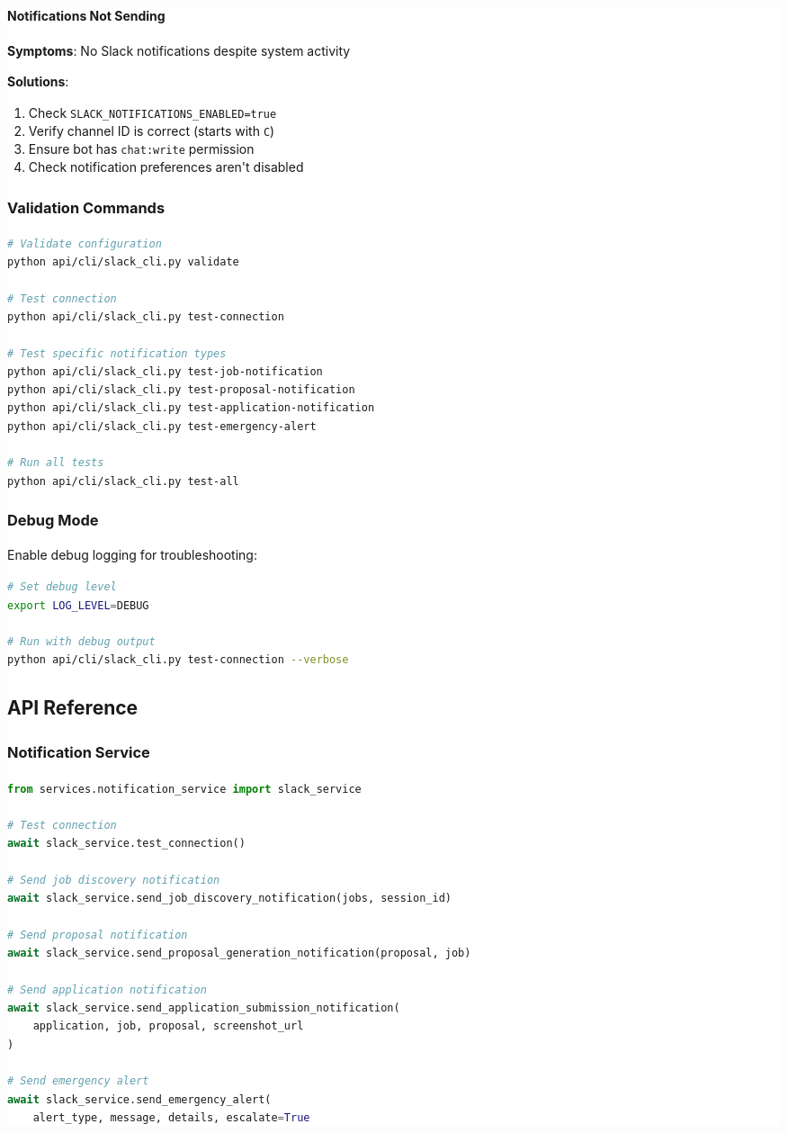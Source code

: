 #### Notifications Not Sending

**Symptoms**: No Slack notifications despite system activity

**Solutions**:
1. Check `SLACK_NOTIFICATIONS_ENABLED=true`
2. Verify channel ID is correct (starts with `C`)
3. Ensure bot has `chat:write` permission
4. Check notification preferences aren't disabled

### Validation Commands

```bash
# Validate configuration
python api/cli/slack_cli.py validate

# Test connection
python api/cli/slack_cli.py test-connection

# Test specific notification types
python api/cli/slack_cli.py test-job-notification
python api/cli/slack_cli.py test-proposal-notification
python api/cli/slack_cli.py test-application-notification
python api/cli/slack_cli.py test-emergency-alert

# Run all tests
python api/cli/slack_cli.py test-all
```

### Debug Mode

Enable debug logging for troubleshooting:

```bash
# Set debug level
export LOG_LEVEL=DEBUG

# Run with debug output
python api/cli/slack_cli.py test-connection --verbose
```

## API Reference

### Notification Service

```python
from services.notification_service import slack_service

# Test connection
await slack_service.test_connection()

# Send job discovery notification
await slack_service.send_job_discovery_notification(jobs, session_id)

# Send proposal notification
await slack_service.send_proposal_generation_notification(proposal, job)

# Send application notification
await slack_service.send_application_submission_notification(
    application, job, proposal, screenshot_url
)

# Send emergency alert
await slack_service.send_emergency_alert(
    alert_type, message, details, escalate=True
```